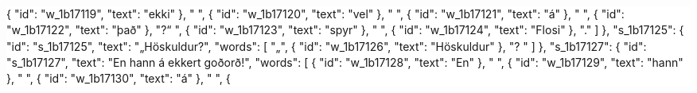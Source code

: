 {
"id": "w_1b17119",
"text": "ekki"
},
" ",
{
"id": "w_1b17120",
"text": "vel"
},
" ",
{
"id": "w_1b17121",
"text": "á"
},
" ",
{
"id": "w_1b17122",
"text": "það"
},
"?“ ",
{
"id": "w_1b17123",
"text": "spyr"
},
" ",
{
"id": "w_1b17124",
"text": "Flosi"
},
"."
]
},
"s_1b17125": {
"id": "s_1b17125",
"text": "„Höskuldur?",
"words": [
"„",
{
"id": "w_1b17126",
"text": "Höskuldur"
},
"? "
]
},
"s_1b17127": {
"id": "s_1b17127",
"text": "En hann á ekkert goðorð!",
"words": [
{
"id": "w_1b17128",
"text": "En"
},
" ",
{
"id": "w_1b17129",
"text": "hann"
},
" ",
{
"id": "w_1b17130",
"text": "á"
},
" ",
{